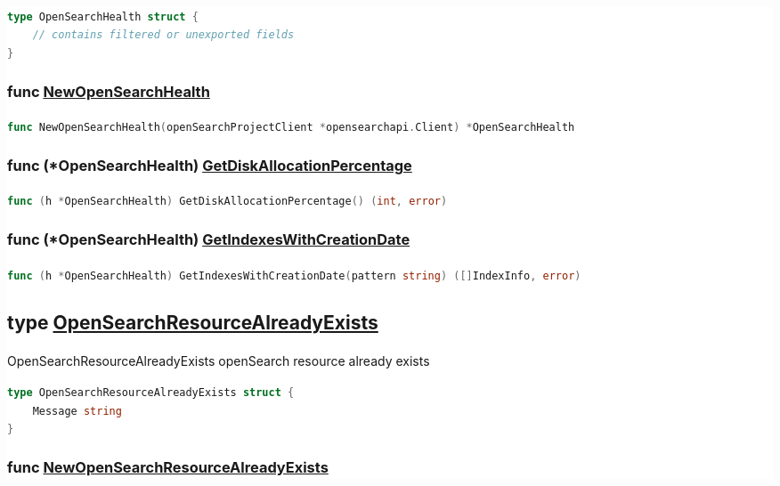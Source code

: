 

```go
type OpenSearchHealth struct {
    // contains filtered or unexported fields
}
```

<a name="NewOpenSearchHealth"></a>
### func [NewOpenSearchHealth](<https://github.com/greenbone/opensight-golang-libraries/blob/main/pkg/openSearch/openSearchClient/diskSpace.go#L19>)

```go
func NewOpenSearchHealth(openSearchProjectClient *opensearchapi.Client) *OpenSearchHealth
```



<a name="OpenSearchHealth.GetDiskAllocationPercentage"></a>
### func \(\*OpenSearchHealth\) [GetDiskAllocationPercentage](<https://github.com/greenbone/opensight-golang-libraries/blob/main/pkg/openSearch/openSearchClient/diskSpace.go#L23>)

```go
func (h *OpenSearchHealth) GetDiskAllocationPercentage() (int, error)
```



<a name="OpenSearchHealth.GetIndexesWithCreationDate"></a>
### func \(\*OpenSearchHealth\) [GetIndexesWithCreationDate](<https://github.com/greenbone/opensight-golang-libraries/blob/main/pkg/openSearch/openSearchClient/diskSpace.go#L38>)

```go
func (h *OpenSearchHealth) GetIndexesWithCreationDate(pattern string) ([]IndexInfo, error)
```



<a name="OpenSearchResourceAlreadyExists"></a>
## type [OpenSearchResourceAlreadyExists](<https://github.com/greenbone/opensight-golang-libraries/blob/main/pkg/openSearch/openSearchClient/error.go#L39-L41>)

OpenSearchResourceAlreadyExists openSearch resource already exists

```go
type OpenSearchResourceAlreadyExists struct {
    Message string
}
```

<a name="NewOpenSearchResourceAlreadyExists"></a>
### func [NewOpenSearchResourceAlreadyExists](<https://github.com/greenbone/opensight-golang-libraries/blob/main/pkg/openSearch/openSearchClient/error.go#L47>)
